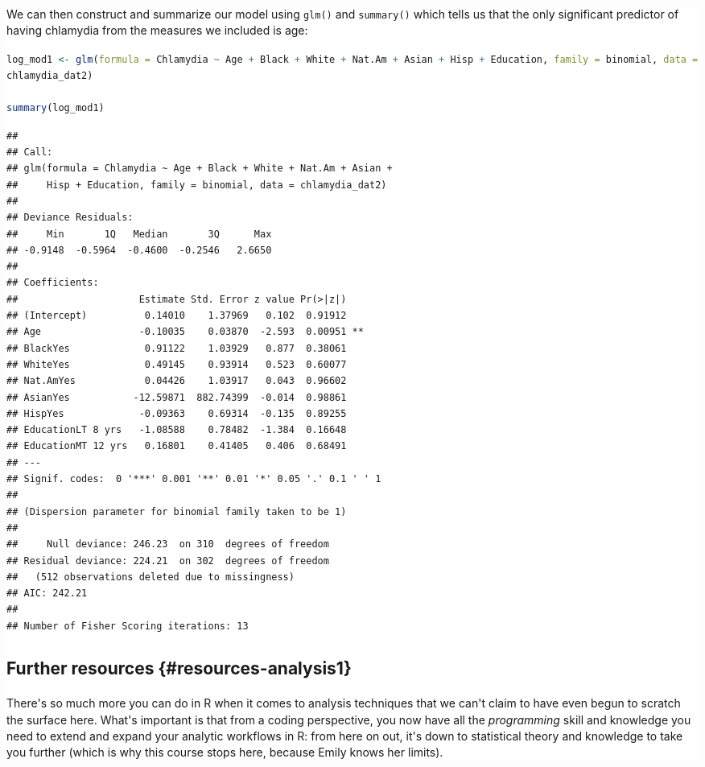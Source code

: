 We can then construct and summarize our model using `glm()` and `summary()` which tells us that the only significant predictor of having chlamydia from the measures we included is age:


```r
log_mod1 <- glm(formula = Chlamydia ~ Age + Black + White + Nat.Am + Asian + Hisp + Education, family = binomial, data = chlamydia_dat2)

summary(log_mod1)
```

```
## 
## Call:
## glm(formula = Chlamydia ~ Age + Black + White + Nat.Am + Asian + 
##     Hisp + Education, family = binomial, data = chlamydia_dat2)
## 
## Deviance Residuals: 
##     Min       1Q   Median       3Q      Max  
## -0.9148  -0.5964  -0.4600  -0.2546   2.6650  
## 
## Coefficients:
##                     Estimate Std. Error z value Pr(>|z|)   
## (Intercept)          0.14010    1.37969   0.102  0.91912   
## Age                 -0.10035    0.03870  -2.593  0.00951 **
## BlackYes             0.91122    1.03929   0.877  0.38061   
## WhiteYes             0.49145    0.93914   0.523  0.60077   
## Nat.AmYes            0.04426    1.03917   0.043  0.96602   
## AsianYes           -12.59871  882.74399  -0.014  0.98861   
## HispYes             -0.09363    0.69314  -0.135  0.89255   
## EducationLT 8 yrs   -1.08588    0.78482  -1.384  0.16648   
## EducationMT 12 yrs   0.16801    0.41405   0.406  0.68491   
## ---
## Signif. codes:  0 '***' 0.001 '**' 0.01 '*' 0.05 '.' 0.1 ' ' 1
## 
## (Dispersion parameter for binomial family taken to be 1)
## 
##     Null deviance: 246.23  on 310  degrees of freedom
## Residual deviance: 224.21  on 302  degrees of freedom
##   (512 observations deleted due to missingness)
## AIC: 242.21
## 
## Number of Fisher Scoring iterations: 13
```

## Further resources {#resources-analysis1}

There's so much more you can do in R when it comes to analysis techniques that we can't claim to have even begun to scratch the surface here. What's important is that from a coding perspective, you now have all the *programming* skill and knowledge you need to extend and expand your analytic workflows in R: from here on out, it's down to statistical theory and knowledge to take you further (which is why this course stops here, because Emily knows her limits).
